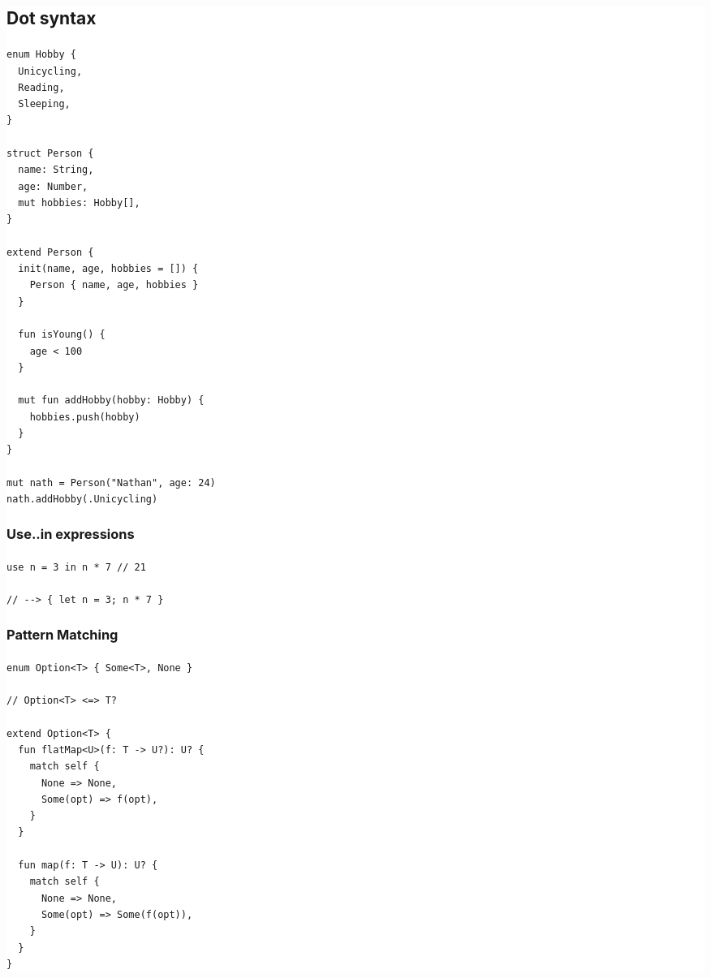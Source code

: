 ## Dot syntax
```poy
enum Hobby {
  Unicycling,
  Reading,
  Sleeping,
}

struct Person {
  name: String,
  age: Number,
  mut hobbies: Hobby[],
}

extend Person {
  init(name, age, hobbies = []) {
    Person { name, age, hobbies }
  }
  
  fun isYoung() {
    age < 100
  }

  mut fun addHobby(hobby: Hobby) {
    hobbies.push(hobby)
  }
}

mut nath = Person("Nathan", age: 24)
nath.addHobby(.Unicycling)
```

### Use..in expressions
```poy
use n = 3 in n * 7 // 21

// --> { let n = 3; n * 7 } 
```

### Pattern Matching
```poy
enum Option<T> { Some<T>, None }

// Option<T> <=> T?

extend Option<T> {
  fun flatMap<U>(f: T -> U?): U? {
    match self {
      None => None,
      Some(opt) => f(opt),
    }
  }

  fun map(f: T -> U): U? {
    match self {
      None => None,
      Some(opt) => Some(f(opt)),
    }
  }
}
```
